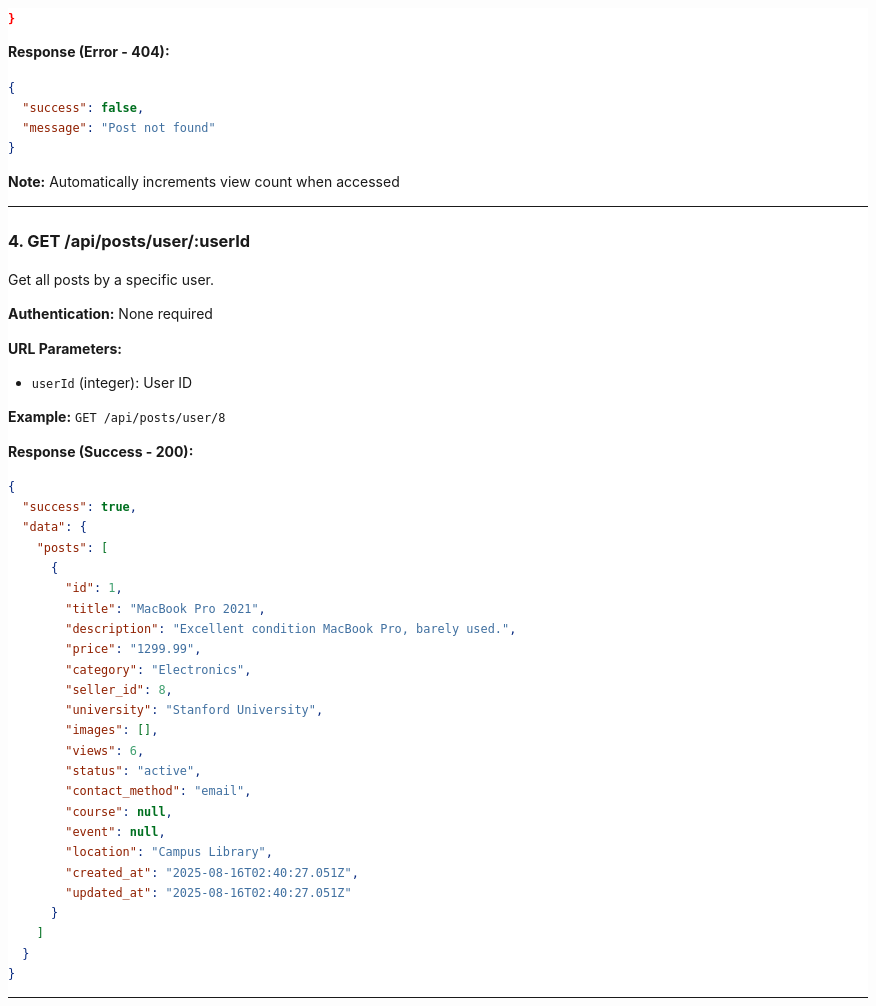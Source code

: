 ```json
}
```

**Response (Error - 404):**

```json
{
  "success": false,
  "message": "Post not found"
}
```

**Note:** Automatically increments view count when accessed

---

### 4. GET /api/posts/user/:userId

Get all posts by a specific user.

**Authentication:** None required

**URL Parameters:**

- `userId` (integer): User ID

**Example:** `GET /api/posts/user/8`

**Response (Success - 200):**

```json
{
  "success": true,
  "data": {
    "posts": [
      {
        "id": 1,
        "title": "MacBook Pro 2021",
        "description": "Excellent condition MacBook Pro, barely used.",
        "price": "1299.99",
        "category": "Electronics",
        "seller_id": 8,
        "university": "Stanford University",
        "images": [],
        "views": 6,
        "status": "active",
        "contact_method": "email",
        "course": null,
        "event": null,
        "location": "Campus Library",
        "created_at": "2025-08-16T02:40:27.051Z",
        "updated_at": "2025-08-16T02:40:27.051Z"
      }
    ]
  }
}
```

---